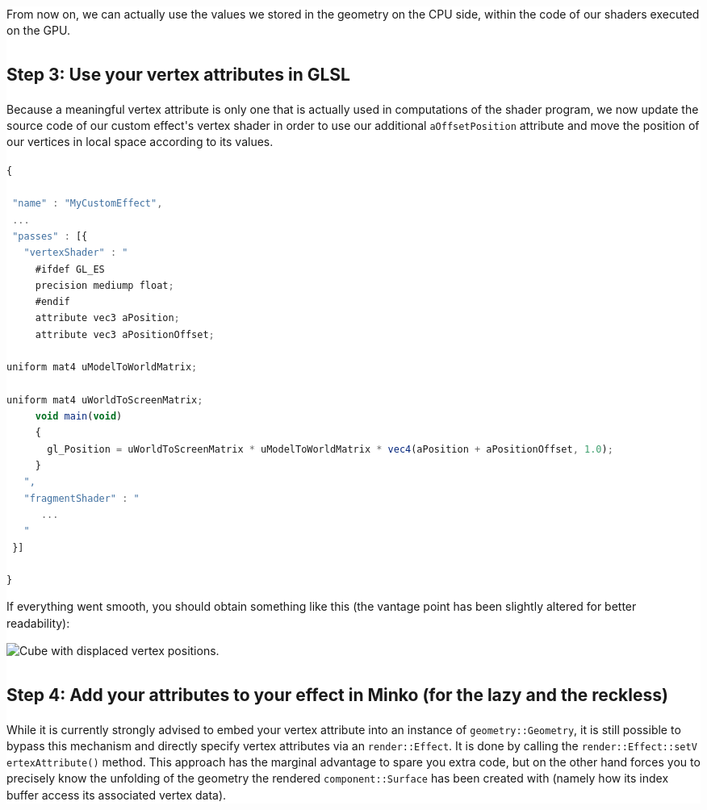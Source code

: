 
From now on, we can actually use the values we stored in the geometry on the CPU side, within the code of our shaders executed on the GPU.

Step 3: Use your vertex attributes in GLSL
------------------------------------------

Because a meaningful vertex attribute is only one that is actually used in computations of the shader program, we now update the source code of our custom effect's vertex shader in order to use our additional `aOffsetPosition` attribute and move the position of our vertices in local space according to its values.

```javascript
{

 "name" : "MyCustomEffect",
 ...
 "passes" : [{
   "vertexShader" : "
     #ifdef GL_ES
     precision mediump float;
     #endif
     attribute vec3 aPosition;
     attribute vec3 aPositionOffset;
    
uniform mat4 uModelToWorldMatrix;
    
uniform mat4 uWorldToScreenMatrix;
     void main(void)
     {
       gl_Position = uWorldToScreenMatrix * uModelToWorldMatrix * vec4(aPosition + aPositionOffset, 1.0);
     }
   ",
   "fragmentShader" : "
      ...
   "
 }]

} 
```


If everything went smooth, you should obtain something like this (the vantage point has been slightly altered for better readability):

![Cube with displaced vertex positions.](../../doc/image/CubePositionOffsets.jpeg "Cube with displaced vertex positions.")

Step 4: Add your attributes to your effect in Minko (for the lazy and the reckless)
-------------------------------------------------------------------------------------

While it is currently strongly advised to embed your vertex attribute into an instance of `geometry::Geometry`, it is still possible to bypass this mechanism and directly specify vertex attributes via an `render::Effect`. It is done by calling the `render::Effect::setVertexAttribute()` method. This approach has the marginal advantage to spare you extra code, but on the other hand forces you to precisely know the unfolding of the geometry the rendered `component::Surface` has been created with (namely how its index buffer access its associated vertex data).
